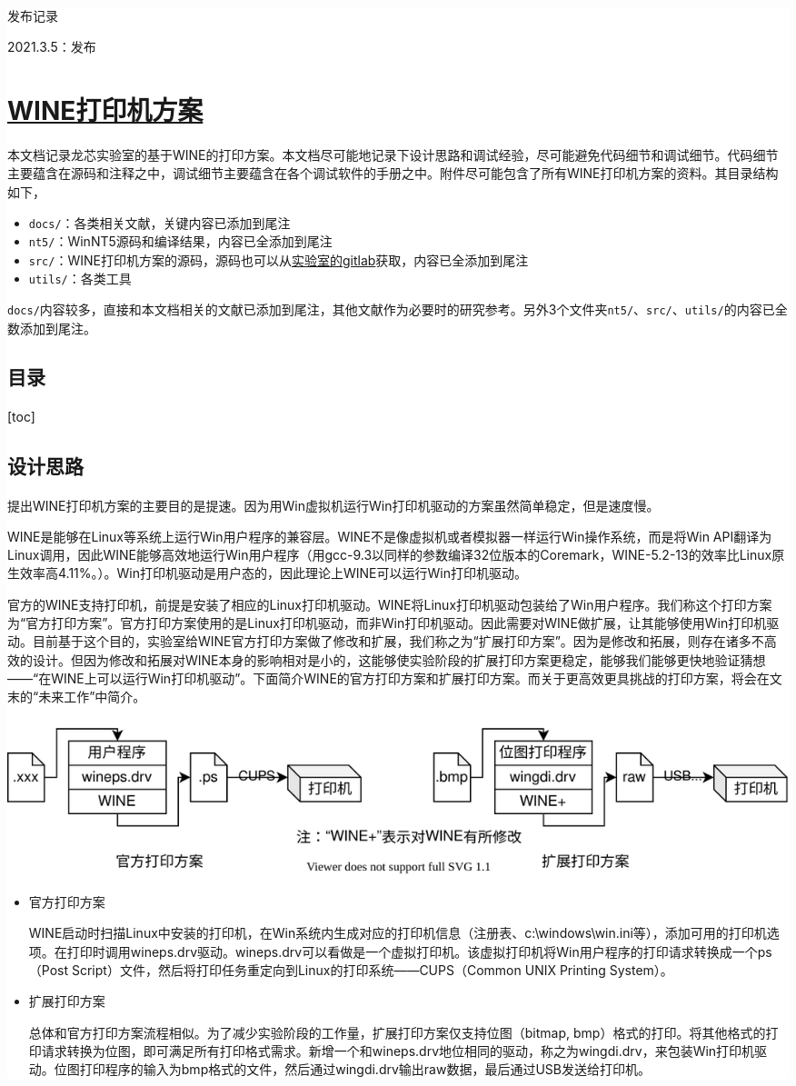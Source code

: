 发布记录

2021.3.5：发布

# [WINE打印机方案](http://172.17.103.58/loongsonlab/notes/-/tree/master/xiebenyi/Kernel/Windows/driver/README.md)

本文档记录龙芯实验室的基于WINE的打印方案。本文档尽可能地记录下设计思路和调试经验，尽可能避免代码细节和调试细节。代码细节主要蕴含在源码和注释之中，调试细节主要蕴含在各个调试软件的手册之中。附件尽可能包含了所有WINE打印机方案的资料。其目录结构如下，

* `docs/`：各类相关文献，关键内容已添加到尾注
* `nt5/`：WinNT5源码和编译结果，内容已全添加到尾注
* `src/`：WINE打印机方案的源码，源码也可以从[实验室的gitlab](http://172.17.103.58/loongsonlab/)获取，内容已全添加到尾注
* `utils/`：各类工具

`docs/`内容较多，直接和本文档相关的文献已添加到尾注，其他文献作为必要时的研究参考。另外3个文件夹`nt5/`、`src/`、`utils/`的内容已全数添加到尾注。

## 目录

[toc]

## 设计思路

提出WINE打印机方案的主要目的是提速。因为用Win虚拟机运行Win打印机驱动的方案虽然简单稳定，但是速度慢。

WINE是能够在Linux等系统上运行Win用户程序的兼容层。WINE不是像虚拟机或者模拟器一样运行Win操作系统，而是将Win API翻译为Linux调用，因此WINE能够高效地运行Win用户程序（用gcc-9.3以同样的参数编译32位版本的Coremark，WINE-5.2-13的效率比Linux原生效率高4.11%。）。Win打印机驱动是用户态的，因此理论上WINE可以运行Win打印机驱动。

官方的WINE支持打印机，前提是安装了相应的Linux打印机驱动。WINE将Linux打印机驱动包装给了Win用户程序。我们称这个打印方案为“官方打印方案”。官方打印方案使用的是Linux打印机驱动，而非Win打印机驱动。因此需要对WINE做扩展，让其能够使用Win打印机驱动。目前基于这个目的，实验室给WINE官方打印方案做了修改和扩展，我们称之为“扩展打印方案”。因为是修改和拓展，则存在诸多不高效的设计。但因为修改和拓展对WINE本身的影响相对是小的，这能够使实验阶段的扩展打印方案更稳定，能够我们能够更快地验证猜想——“在WINE上可以运行Win打印机驱动”。下面简介WINE的官方打印方案和扩展打印方案。而关于更高效更具挑战的打印方案，将会在文末的“未来工作”中简介。

![wine_gdiprinter_overview-formatted](pictures/wine_gdiprinter_overview-formatted.svg)

* 官方打印方案

  WINE启动时扫描Linux中安装的打印机，在Win系统内生成对应的打印机信息（注册表、c:\windows\win.ini等），添加可用的打印机选项。在打印时调用wineps.drv驱动。wineps.drv可以看做是一个虚拟打印机。该虚拟打印机将Win用户程序的打印请求转换成一个ps（Post Script）文件，然后将打印任务重定向到Linux的打印系统——CUPS（Common UNIX Printing System）。

* 扩展打印方案

  总体和官方打印方案流程相似。为了减少实验阶段的工作量，扩展打印方案仅支持位图（bitmap, bmp）格式的打印。将其他格式的打印请求转换为位图，即可满足所有打印格式需求。新增一个和wineps.drv地位相同的驱动，称之为wingdi.drv，来包装Win打印机驱动。位图打印程序的输入为bmp格式的文件，然后通过wingdi.drv输出raw数据，最后通过USB发送给打印机。


[^nt5src]: [Win内核] WinNT5源码及编译工具，附件名`nt5src.7z`
[^winxp-fre]: [Win内核] free版本，附件名`3790.x86fre.srckit.201111-1534_pro.iso`
[^winxp-chk]: [Win内核] check版本，附件名`3790.x86chk.srckit.201111-0902_pro.iso`
[^binaries.x86fre]: [Win内核] binaries.x86fre文件夹压缩包，附件名`binaries.x86fre.zip`
[^srv03rtm]: [Win内核] srv03rtm文件夹压缩包，附件名`srv03rtm.zip`
[^ddk]: [Win软件] Device Development Kit，附件名`1830_usa_ddk.iso`
[^cvdump]: [Win软件] cvdump，提取pdb文件的信息，附件名`cvdump.exe`
[^depends]: [Win软件] depends，解析DLL依赖，附件名`depends22_x86.zip`
[^gdb-mingw]: [Win软件] gdb-MinGW，Win的gdb，附件名`gdb-9.2-1-MinGW32-bin.zip`
[^sdk]: [Win软件] Software Development Kit，附件名`GRMSDK_EN_DVD.iso`
[^wdk]: [Win软件] Windows Driver Kit，附件名`GRMWDK_EN_7600_1.iso`
[^reshacker]: [Win软件] reshacker，Win资源文件（.rc和.res）解析器，附件名`reshacker_setup.exe`
[^ida-pro]: [Win软件] IDA-pro，附件名`IDA-pro.tar.xz`
[^ddiwrapper]: [Linux软件] DDIWrapper，佳能打印机驱动包装层，在其README中有详细列举支持的打印机，附件名`ddiwrapper_0.3-rc1.tgz`，**注**：修改过后的WINE中自带，位于programs/printer/
[^wine_bochs]: [Linux软件] wine+bochs，附件名`wine-bochs.李文刚.zip`
[^pev]: [Linux软件] pev，PE文件分析工具包，主页https://github.com/merces/pev
[^windbg_cmds]: [Win手册] windbg常用指令，附件名`WinDbg_cmds.pdf`
[^windbg_man]: [Win手册] windbg手册，来源DDK，附件名`winddk.debugger.chm`
[^linux_win_printer]: [论文] Linux平台下Windows打印设备驱动兼容框架设计与实现，附件名`2019.linux_win_printer.金融通.软件所硕士.pdf`
[^qemu_opt_wine]: [论文] 二进制兼容系统的设计实现与性能优化，附件名`2010.qemu_opt_wine.刘奇.计算所博士.pdf`